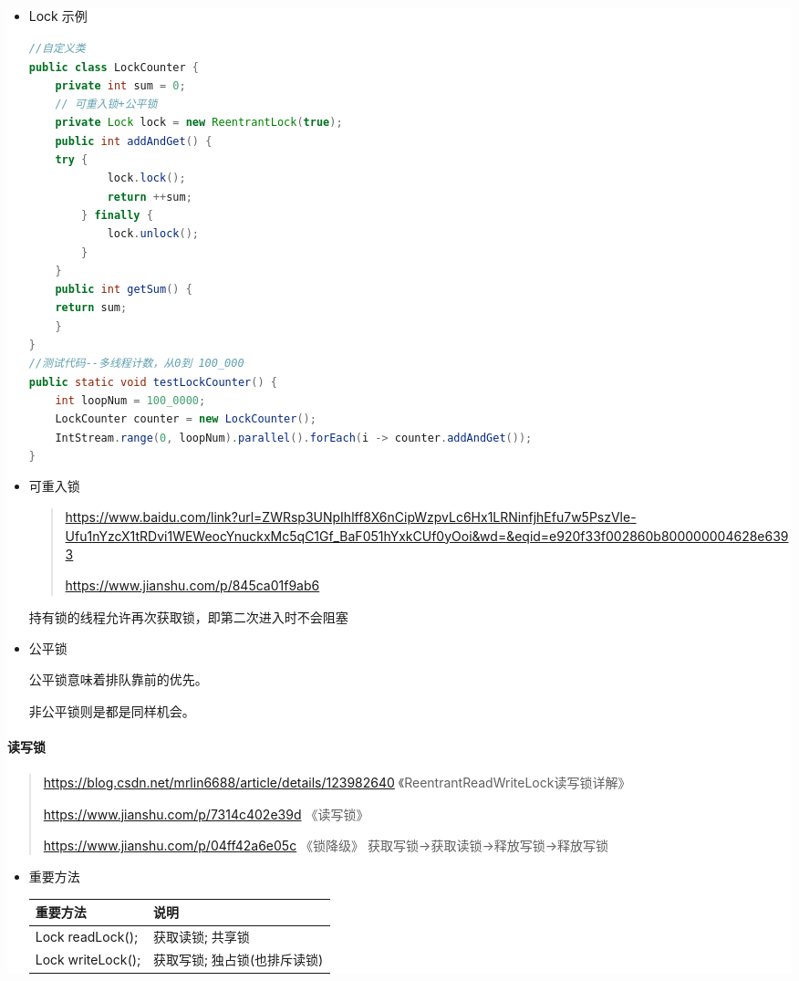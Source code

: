   

- Lock 示例

  ```java
  //自定义类
  public class LockCounter {
      private int sum = 0;
      // 可重入锁+公平锁
      private Lock lock = new ReentrantLock(true);
      public int addAndGet() {
      try {
              lock.lock();
              return ++sum;
          } finally {
              lock.unlock();
          }
      }
      public int getSum() {
      return sum;
      }
  }
  //测试代码--多线程计数，从0到 100_000
  public static void testLockCounter() {
      int loopNum = 100_0000;
      LockCounter counter = new LockCounter();
      IntStream.range(0, loopNum).parallel().forEach(i -> counter.addAndGet());
  }
  ```

- 可重入锁

  > https://www.baidu.com/link?url=ZWRsp3UNpIhlff8X6nCipWzpvLc6Hx1LRNinfjhEfu7w5PszVle-Ufu1nYzcX1tRDvi1WEWeocYnuckxMc5qC1Gf_BaF051hYxkCUf0yOoi&wd=&eqid=e920f33f002860b800000004628e6393
  >
  > https://www.jianshu.com/p/845ca01f9ab6

  持有锁的线程允许再次获取锁，即第二次进入时不会阻塞

- 公平锁

  公平锁意味着排队靠前的优先。

  非公平锁则是都是同样机会。

#### 读写锁

> https://blog.csdn.net/mrlin6688/article/details/123982640 《ReentrantReadWriteLock读写锁详解》
>
> https://www.jianshu.com/p/7314c402e39d 《读写锁》
>
> https://www.jianshu.com/p/04ff42a6e05c 《锁降级》   获取写锁->获取读锁->释放写锁->释放写锁

- 重要方法

  | 重要方法          | 说明                         |
  | ----------------- | ---------------------------- |
  | Lock readLock();  | 获取读锁; 共享锁             |
  | Lock writeLock(); | 获取写锁; 独占锁(也排斥读锁) |
